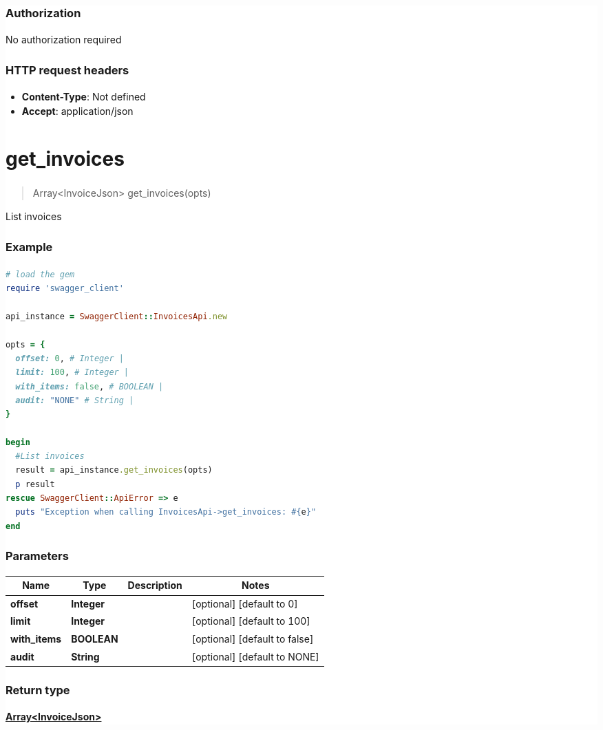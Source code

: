 ### Authorization

No authorization required

### HTTP request headers

 - **Content-Type**: Not defined
 - **Accept**: application/json



# **get_invoices**
> Array&lt;InvoiceJson&gt; get_invoices(opts)

List invoices



### Example
```ruby
# load the gem
require 'swagger_client'

api_instance = SwaggerClient::InvoicesApi.new

opts = { 
  offset: 0, # Integer | 
  limit: 100, # Integer | 
  with_items: false, # BOOLEAN | 
  audit: "NONE" # String | 
}

begin
  #List invoices
  result = api_instance.get_invoices(opts)
  p result
rescue SwaggerClient::ApiError => e
  puts "Exception when calling InvoicesApi->get_invoices: #{e}"
end
```

### Parameters

Name | Type | Description  | Notes
------------- | ------------- | ------------- | -------------
 **offset** | **Integer**|  | [optional] [default to 0]
 **limit** | **Integer**|  | [optional] [default to 100]
 **with_items** | **BOOLEAN**|  | [optional] [default to false]
 **audit** | **String**|  | [optional] [default to NONE]

### Return type

[**Array&lt;InvoiceJson&gt;**](InvoiceJson.md)
